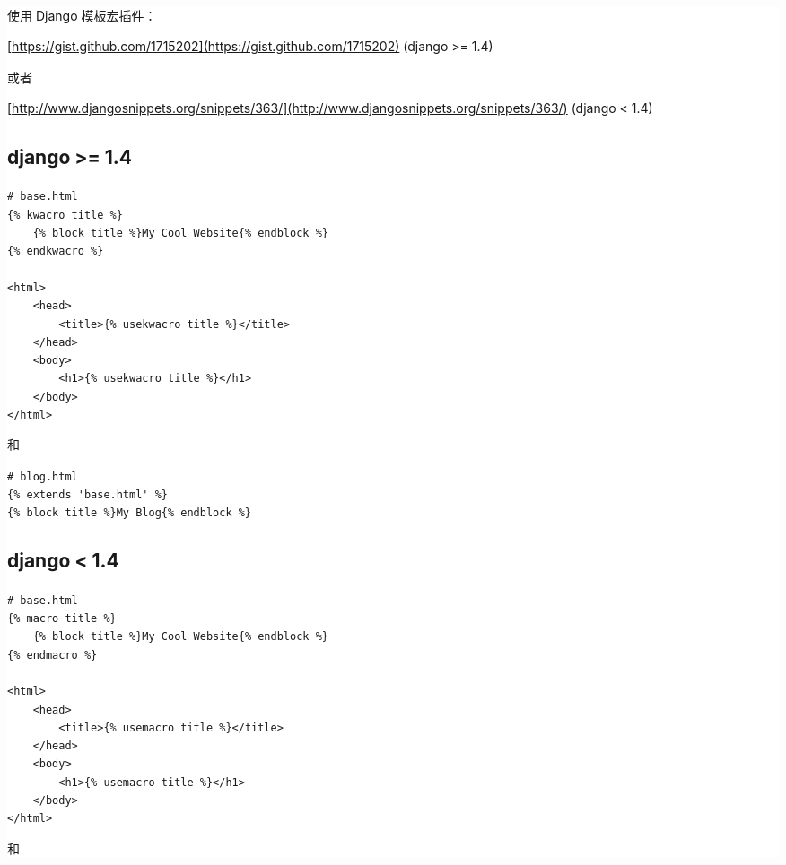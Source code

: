 使用 Django 模板宏插件：

[https://gist.github.com/1715202](https://gist.github.com/1715202) (django >= 1.4)

或者

[http://www.djangosnippets.org/snippets/363/](http://www.djangosnippets.org/snippets/363/) (django < 1.4)

## django >= 1.4

```
# base.html
{% kwacro title %}
    {% block title %}My Cool Website{% endblock %}
{% endkwacro %}

<html>
    <head>
        <title>{% usekwacro title %}</title>
    </head>
    <body>
        <h1>{% usekwacro title %}</h1>
    </body>
</html> 
```

和

```
# blog.html
{% extends 'base.html' %}
{% block title %}My Blog{% endblock %} 
```

## django < 1.4

```
# base.html
{% macro title %}
    {% block title %}My Cool Website{% endblock %}
{% endmacro %}

<html>
    <head>
        <title>{% usemacro title %}</title>
    </head>
    <body>
        <h1>{% usemacro title %}</h1>
    </body>
</html> 
```

和
